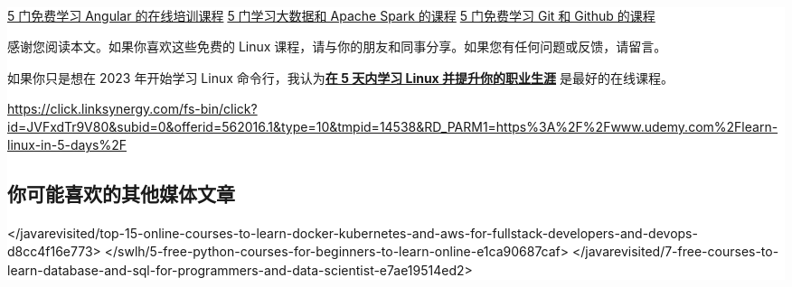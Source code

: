 [5 门免费学习 Angular 的在线培训课程](http://www.java67.com/2018/01/top-5-free-angular-js-online-courses-for-web-developers.html)
[5 门学习大数据和 Apache Spark 的课程](http://javarevisited.blogspot.com/2017/12/top-5-courses-to-learn-big-data-and.html)
[5 门免费学习 Git 和 Github 的课程](http://javarevisited.blogspot.sg/2018/01/5-free-git-courses-for-programmers-to-learn-online.html#axzz568Oo1Jao)

感谢您阅读本文。如果你喜欢这些免费的 Linux 课程，请与你的朋友和同事分享。如果您有任何问题或反馈，请留言。

如果你只是想在 2023 年开始学习 Linux 命令行，我认为[**在 5 天内学习 Linux 并提升你的职业生涯**](https://click.linksynergy.com/fs-bin/click?id=JVFxdTr9V80&subid=0&offerid=634352.1&type=10&tmpid=14538&RD_PARM1=https%3A%2F%2Fwww.udemy.com%2Flearn-linux-in-5-days%2F) 是最好的在线课程。

<https://click.linksynergy.com/fs-bin/click?id=JVFxdTr9V80&subid=0&offerid=562016.1&type=10&tmpid=14538&RD_PARM1=https%3A%2F%2Fwww.udemy.com%2Flearn-linux-in-5-days%2F>  

## 你可能喜欢的其他媒体文章

</javarevisited/top-15-online-courses-to-learn-docker-kubernetes-and-aws-for-fullstack-developers-and-devops-d8cc4f16e773>  </swlh/5-free-python-courses-for-beginners-to-learn-online-e1ca90687caf>  </javarevisited/7-free-courses-to-learn-database-and-sql-for-programmers-and-data-scientist-e7ae19514ed2> 